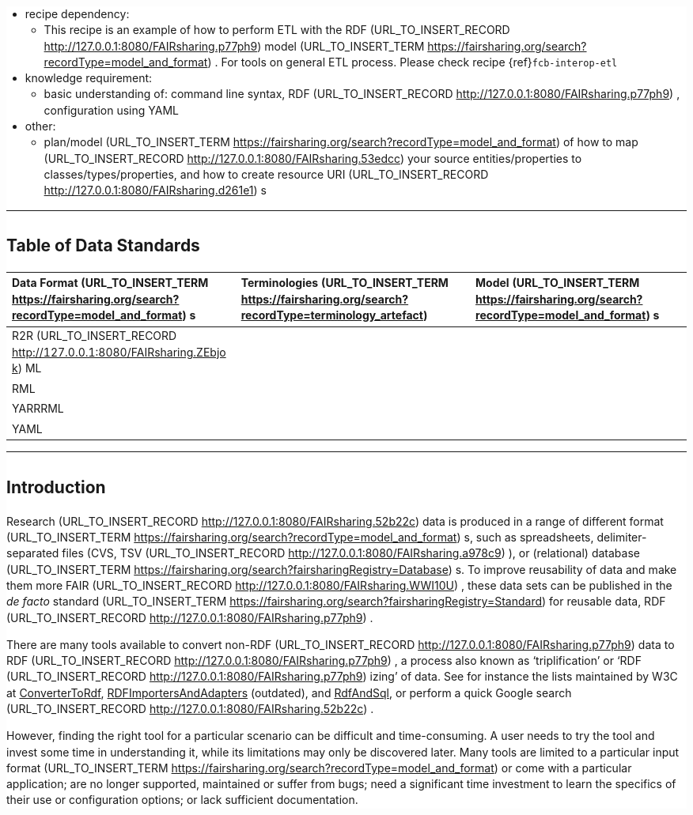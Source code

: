 * recipe dependency:
    * This recipe is an example of how to perform ETL with the RDF (URL_TO_INSERT_RECORD http://127.0.0.1:8080/FAIRsharing.p77ph9)  model (URL_TO_INSERT_TERM https://fairsharing.org/search?recordType=model_and_format) . For tools on general ETL process. Please check recipe {ref}`fcb-interop-etl`
* knowledge requirement:
  * basic understanding of: command line syntax, RDF (URL_TO_INSERT_RECORD http://127.0.0.1:8080/FAIRsharing.p77ph9) , configuration using YAML
* other:
  * plan/model (URL_TO_INSERT_TERM https://fairsharing.org/search?recordType=model_and_format)  of how to map (URL_TO_INSERT_RECORD http://127.0.0.1:8080/FAIRsharing.53edcc)  your source entities/properties to classes/types/properties, and how to create resource URI (URL_TO_INSERT_RECORD http://127.0.0.1:8080/FAIRsharing.d261e1) s 

---

## Table of Data Standards

| Data Format (URL_TO_INSERT_TERM https://fairsharing.org/search?recordType=model_and_format) s  | Terminologies (URL_TO_INSERT_TERM https://fairsharing.org/search?recordType=terminology_artefact)  | Model (URL_TO_INSERT_TERM https://fairsharing.org/search?recordType=model_and_format) s  |
| :------------- | :------------- | :------------- |
| R2R (URL_TO_INSERT_RECORD http://127.0.0.1:8080/FAIRsharing.ZEbjok) ML    |   |   |
| RML      |   |   |
| YARRRML  |   |   |
| YAML     |   |   |

---

## Introduction

Research (URL_TO_INSERT_RECORD http://127.0.0.1:8080/FAIRsharing.52b22c)  data is produced in a range of different format (URL_TO_INSERT_TERM https://fairsharing.org/search?recordType=model_and_format) s, such as spreadsheets, delimiter-separated files (CVS, TSV (URL_TO_INSERT_RECORD http://127.0.0.1:8080/FAIRsharing.a978c9) ), or (relational) database (URL_TO_INSERT_TERM https://fairsharing.org/search?fairsharingRegistry=Database) s. To improve reusability of data and make them more FAIR (URL_TO_INSERT_RECORD http://127.0.0.1:8080/FAIRsharing.WWI10U) , these data sets can be published in the _de facto_ standard (URL_TO_INSERT_TERM https://fairsharing.org/search?fairsharingRegistry=Standard)  for reusable data, RDF (URL_TO_INSERT_RECORD http://127.0.0.1:8080/FAIRsharing.p77ph9) . 

There are many tools available to convert non-RDF (URL_TO_INSERT_RECORD http://127.0.0.1:8080/FAIRsharing.p77ph9)  data to RDF (URL_TO_INSERT_RECORD http://127.0.0.1:8080/FAIRsharing.p77ph9) , a process also known as ‘triplification’ or ‘RDF (URL_TO_INSERT_RECORD http://127.0.0.1:8080/FAIRsharing.p77ph9) izing’ of data. See for instance the lists maintained by W3C at [ConverterToRdf](https://www.w3.org/wiki/ConverterToRdf), [RDFImportersAndAdapters](https://www.w3.org/wiki/RDFImportersAndAdapters) (outdated), and [RdfAndSql](https://www.w3.org/wiki/RdfAndSql), or perform a quick Google search (URL_TO_INSERT_RECORD http://127.0.0.1:8080/FAIRsharing.52b22c) . 

However, finding the right tool for a particular scenario can be difficult and time-consuming. A user needs to try the tool and invest some time in understanding it, while its limitations may only be discovered later. Many tools are limited to a particular input format (URL_TO_INSERT_TERM https://fairsharing.org/search?recordType=model_and_format)  or come with a particular application; are no longer supported, maintained or suffer from bugs; need a significant time investment to learn the specifics of their use or configuration options; or lack sufficient documentation. 
